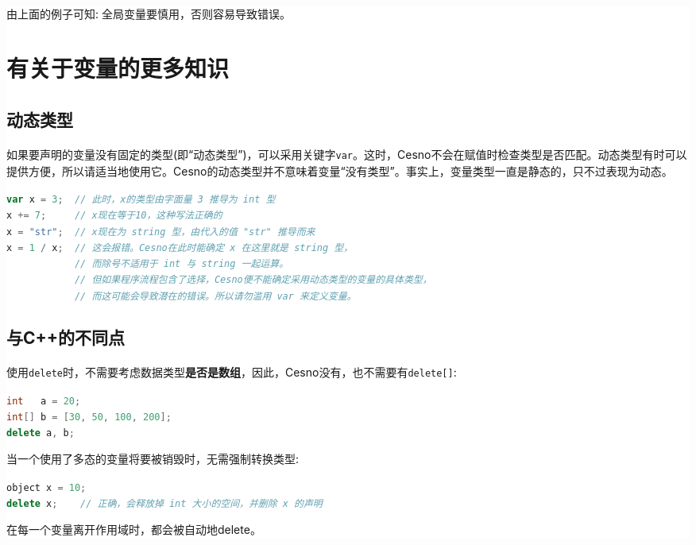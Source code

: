由上面的例子可知: 全局变量要慎用，否则容易导致错误。

# 有关于变量的更多知识

## 动态类型

如果要声明的变量没有固定的类型(即“动态类型”)，可以采用关键字`var`。这时，Cesno不会在赋值时检查类型是否匹配。动态类型有时可以提供方便，所以请适当地使用它。Cesno的动态类型并不意味着变量“没有类型”。事实上，变量类型一直是静态的，只不过表现为动态。

```typescript
var x = 3;  // 此时，x的类型由字面量 3 推导为 int 型
x += 7;     // x现在等于10，这种写法正确的
x = "str";  // x现在为 string 型，由代入的值 "str" 推导而来
x = 1 / x;  // 这会报错。Cesno在此时能确定 x 在这里就是 string 型，
            // 而除号不适用于 int 与 string 一起运算。
            // 但如果程序流程包含了选择，Cesno便不能确定采用动态类型的变量的具体类型，
            // 而这可能会导致潜在的错误。所以请勿滥用 var 来定义变量。
```

## 与C++的不同点

使用`delete`时，不需要考虑数据类型**是否是数组**，因此，Cesno没有，也不需要有`delete[]`:

```c++
int   a = 20;
int[] b = [30, 50, 100, 200];
delete a, b;
```

当一个使用了多态的变量将要被销毁时，无需强制转换类型:

```c++
object x = 10;
delete x;    // 正确，会释放掉 int 大小的空间，并删除 x 的声明
```

在每一个变量离开作用域时，都会被自动地delete。
